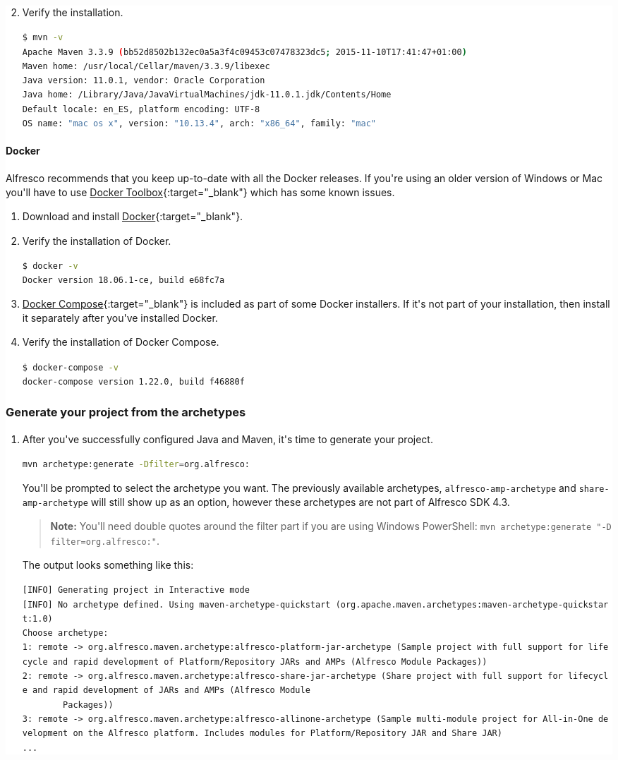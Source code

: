 2. Verify the installation.

    ```bash
    $ mvn -v
    Apache Maven 3.3.9 (bb52d8502b132ec0a5a3f4c09453c07478323dc5; 2015-11-10T17:41:47+01:00)
    Maven home: /usr/local/Cellar/maven/3.3.9/libexec
    Java version: 11.0.1, vendor: Oracle Corporation
    Java home: /Library/Java/JavaVirtualMachines/jdk-11.0.1.jdk/Contents/Home
    Default locale: en_ES, platform encoding: UTF-8
    OS name: "mac os x", version: "10.13.4", arch: "x86_64", family: "mac"
    ```

#### Docker

Alfresco recommends that you keep up-to-date with all the Docker releases. If you're using an older version of Windows or Mac you'll have to use 
[Docker Toolbox](https://docs.docker.com/toolbox/){:target="_blank"} which has some known issues.

1. Download and install [Docker](https://docs.docker.com/install/){:target="_blank"}.

2. Verify the installation of Docker.

    ```bash
    $ docker -v
    Docker version 18.06.1-ce, build e68fc7a
    ```

3. [Docker Compose](https://docs.docker.com/compose/install/){:target="_blank"} is included as part of some Docker installers. If it's not part of your installation, then install it separately after you've installed Docker.

4. Verify the installation of Docker Compose.

    ```bash
    $ docker-compose -v
    docker-compose version 1.22.0, build f46880f
    ```

### Generate your project from the archetypes

1. After you've successfully configured Java and Maven, it's time to generate your project.

    ```bash
    mvn archetype:generate -Dfilter=org.alfresco:
    ```

    You'll be prompted to select the archetype you want. The previously available archetypes, `alfresco-amp-archetype` and `share-amp-archetype` will still show up as an option, however these archetypes are not part of Alfresco SDK 4.3.

    > **Note:** You'll need double quotes around the filter part if you are using Windows PowerShell: `mvn archetype:generate "-Dfilter=org.alfresco:"`.

    The output looks something like this:

    ```text
    [INFO] Generating project in Interactive mode
    [INFO] No archetype defined. Using maven-archetype-quickstart (org.apache.maven.archetypes:maven-archetype-quickstart:1.0)
    Choose archetype:
    1: remote -> org.alfresco.maven.archetype:alfresco-platform-jar-archetype (Sample project with full support for lifecycle and rapid development of Platform/Repository JARs and AMPs (Alfresco Module Packages))
    2: remote -> org.alfresco.maven.archetype:alfresco-share-jar-archetype (Share project with full support for lifecycle and rapid development of JARs and AMPs (Alfresco Module
            Packages))
    3: remote -> org.alfresco.maven.archetype:alfresco-allinone-archetype (Sample multi-module project for All-in-One development on the Alfresco platform. Includes modules for Platform/Repository JAR and Share JAR)
    ...